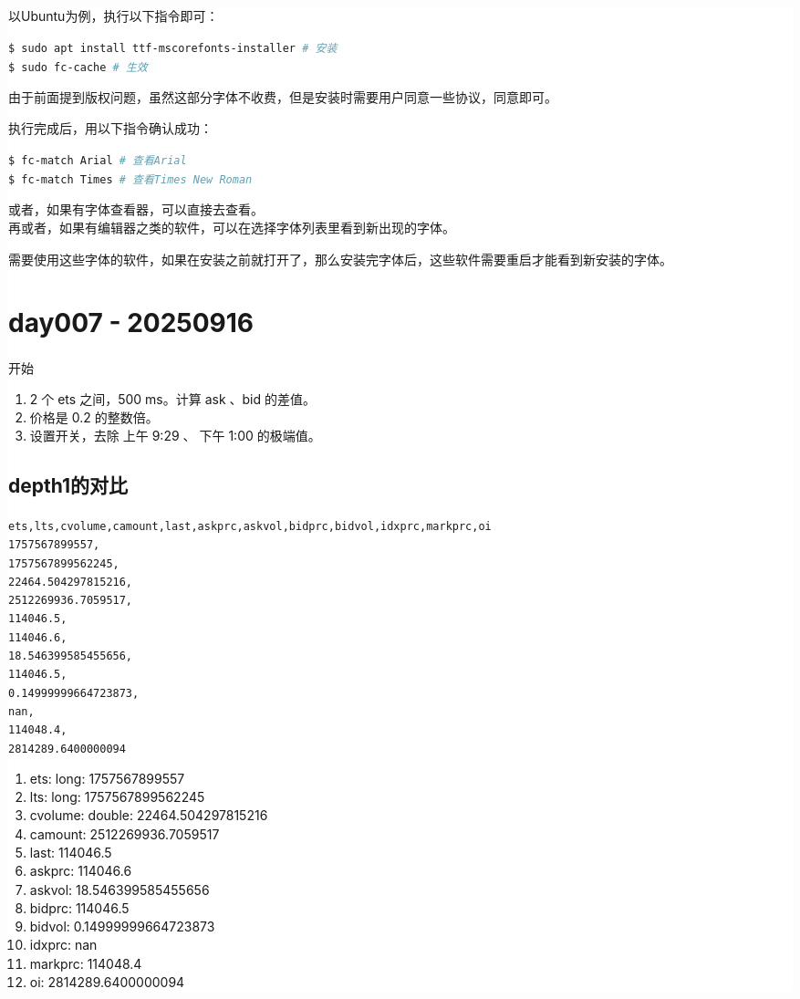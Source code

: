 以Ubuntu为例，执行以下指令即可：

```bash
$ sudo apt install ttf-mscorefonts-installer # 安装
$ sudo fc-cache # 生效
```

由于前面提到版权问题，虽然这部分字体不收费，但是安装时需要用户同意一些协议，同意即可。

执行完成后，用以下指令确认成功：

```bash
$ fc-match Arial # 查看Arial
$ fc-match Times # 查看Times New Roman
```

或者，如果有字体查看器，可以直接去查看。  
再或者，如果有编辑器之类的软件，可以在选择字体列表里看到新出现的字体。

需要使用这些字体的软件，如果在安装之前就打开了，那么安装完字体后，这些软件需要重启才能看到新安装的字体。

# day007 - 20250916
开始

1. 2 个 ets 之间，500 ms。计算 ask 、bid 的差值。
2. 价格是 0.2 的整数倍。
3. 设置开关，去除 上午 9:29 、 下午 1:00 的极端值。

## depth1的对比

```
ets,lts,cvolume,camount,last,askprc,askvol,bidprc,bidvol,idxprc,markprc,oi
1757567899557,
1757567899562245,
22464.504297815216,
2512269936.7059517,
114046.5,
114046.6,
18.546399585455656,
114046.5,
0.14999999664723873,
nan,
114048.4,
2814289.6400000094
```
1. ets: long: 1757567899557
2. lts: long: 1757567899562245
3. cvolume: double: 22464.504297815216
4. camount: 2512269936.7059517
5. last: 114046.5
6. askprc: 114046.6
7. askvol: 18.546399585455656
8. bidprc: 114046.5
9. bidvol: 0.14999999664723873
10. idxprc: nan
11. markprc: 114048.4
12. oi: 2814289.6400000094
